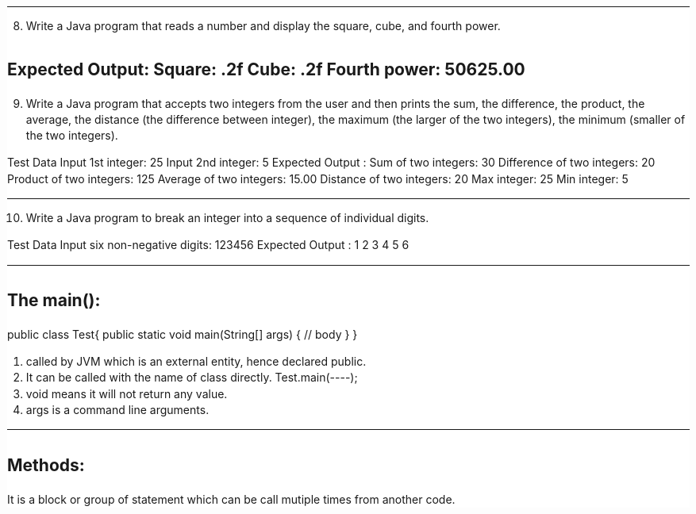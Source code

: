 ------------------------------------------------------------------

8. Write a Java program that reads a number and display the square, cube, and fourth power.  

Expected Output:
Square: .2f
Cube: .2f
Fourth power: 50625.00
------------------------------------------------------------------

9. Write a Java program that accepts two integers from the user and then prints the sum, the difference, the product, the average, the distance (the difference between integer), the maximum (the larger of the two integers), the minimum (smaller of the two integers).  

Test Data
Input 1st integer: 25
Input 2nd integer: 5
Expected Output :
Sum of two integers: 30
Difference of two integers: 20
Product of two integers: 125
Average of two integers: 15.00
Distance of two integers: 20
Max integer: 25
Min integer: 5

------------------------------------------------------------------

10. Write a Java program to break an integer into a sequence of individual digits.  

Test Data
Input six non-negative digits: 123456
Expected Output :
1 2 3 4 5 6

--------------------------------------------------------------------
The main():
-------------

public class Test{
	public static void main(String[] args)
	{
		// body
	}
}

1. called by JVM which is an external entity, hence declared public.
2. It can be called with the name of class directly.
		Test.main(----);
3. void means it will not return any value.
4. args is a command line arguments.

----------------------------------------------------------------------

Methods:
---------
It is a block or group of statement which can be call mutiple times from another code.
